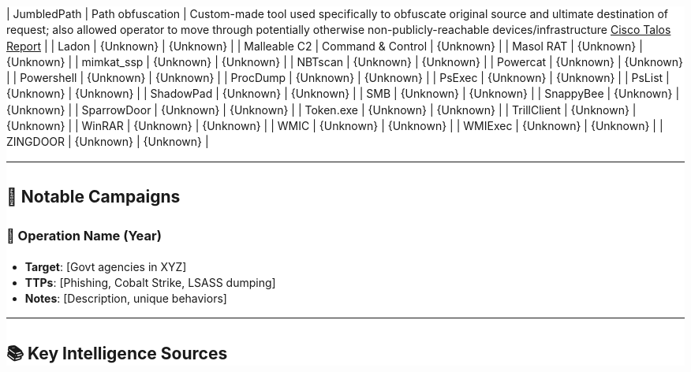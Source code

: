 | JumbledPath         | Path obfuscation        | Custom-made tool used specifically to obfuscate original source and ultimate destination of request; also allowed operator to move through potentially otherwise non-publicly-reachable devices/infrastructure [Cisco Talos Report](https://blog.talosintelligence.com/salt-typhoon-analysis/) |
| Ladon               | {Unknown}               | {Unknown}                       |
| Malleable C2        | Command & Control      | {Unknown}                       |
| Masol RAT           | {Unknown}               | {Unknown}                       |
| mimkat_ssp          | {Unknown}               | {Unknown}                       |
| NBTscan             | {Unknown}               | {Unknown}                       |
| Powercat            | {Unknown}               | {Unknown}                       |
| Powershell          | {Unknown}               | {Unknown}                       |
| ProcDump            | {Unknown}               | {Unknown}                       |
| PsExec              | {Unknown}               | {Unknown}                       |
| PsList              | {Unknown}               | {Unknown}                       |
| ShadowPad           | {Unknown}               | {Unknown}                       |
| SMB                 | {Unknown}               | {Unknown}                       |
| SnappyBee           | {Unknown}               | {Unknown}                       |
| SparrowDoor         | {Unknown}               | {Unknown}                       |
| Token.exe           | {Unknown}               | {Unknown}                       |
| TrillClient         | {Unknown}               | {Unknown}                       |
| WinRAR              | {Unknown}               | {Unknown}                       |
| WMIC                | {Unknown}               | {Unknown}                       |
| WMIExec             | {Unknown}               | {Unknown}                       |
| ZINGDOOR            | {Unknown}               | {Unknown}                       |



---

## 📜 Notable Campaigns

### 🎯 Operation Name (Year)
- **Target**: [Govt agencies in XYZ]
- **TTPs**: [Phishing, Cobalt Strike, LSASS dumping]
- **Notes**: [Description, unique behaviors]

---

## 📚 Key Intelligence Sources
